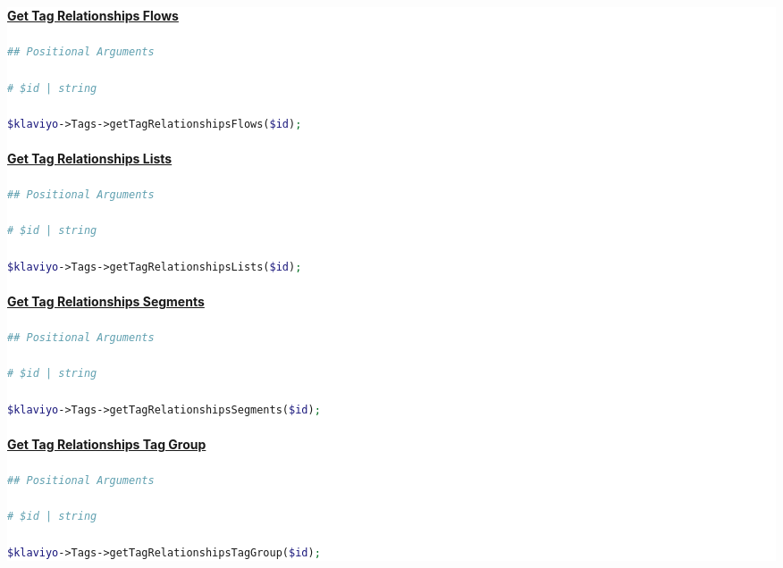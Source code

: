 


#### [Get Tag Relationships Flows](https://developers.klaviyo.com/en/v2023-02-22/reference/get_tag_relationships_flows)

```php
## Positional Arguments

# $id | string

$klaviyo->Tags->getTagRelationshipsFlows($id);
```




#### [Get Tag Relationships Lists](https://developers.klaviyo.com/en/v2023-02-22/reference/get_tag_relationships_lists)

```php
## Positional Arguments

# $id | string

$klaviyo->Tags->getTagRelationshipsLists($id);
```




#### [Get Tag Relationships Segments](https://developers.klaviyo.com/en/v2023-02-22/reference/get_tag_relationships_segments)

```php
## Positional Arguments

# $id | string

$klaviyo->Tags->getTagRelationshipsSegments($id);
```




#### [Get Tag Relationships Tag Group](https://developers.klaviyo.com/en/v2023-02-22/reference/get_tag_relationships_tag_group)

```php
## Positional Arguments

# $id | string

$klaviyo->Tags->getTagRelationshipsTagGroup($id);
```



